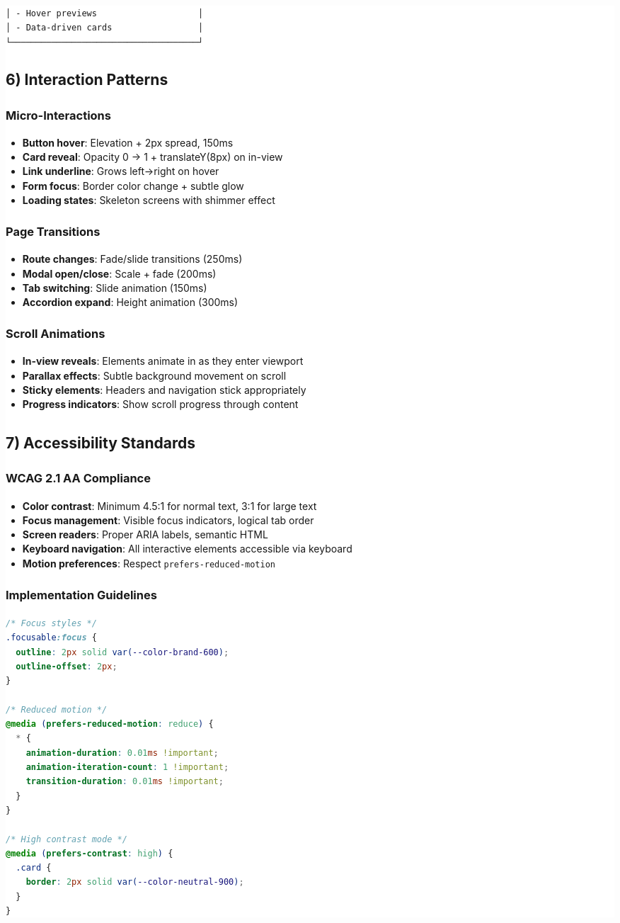 ```
│ - Hover previews                    │
│ - Data-driven cards                 │
└─────────────────────────────────────┘
```

## 6) Interaction Patterns

### Micro-Interactions
- **Button hover**: Elevation + 2px spread, 150ms
- **Card reveal**: Opacity 0 → 1 + translateY(8px) on in-view
- **Link underline**: Grows left→right on hover
- **Form focus**: Border color change + subtle glow
- **Loading states**: Skeleton screens with shimmer effect

### Page Transitions
- **Route changes**: Fade/slide transitions (250ms)
- **Modal open/close**: Scale + fade (200ms)
- **Tab switching**: Slide animation (150ms)
- **Accordion expand**: Height animation (300ms)

### Scroll Animations
- **In-view reveals**: Elements animate in as they enter viewport
- **Parallax effects**: Subtle background movement on scroll
- **Sticky elements**: Headers and navigation stick appropriately
- **Progress indicators**: Show scroll progress through content

## 7) Accessibility Standards

### WCAG 2.1 AA Compliance
- **Color contrast**: Minimum 4.5:1 for normal text, 3:1 for large text
- **Focus management**: Visible focus indicators, logical tab order
- **Screen readers**: Proper ARIA labels, semantic HTML
- **Keyboard navigation**: All interactive elements accessible via keyboard
- **Motion preferences**: Respect `prefers-reduced-motion`

### Implementation Guidelines
```css
/* Focus styles */
.focusable:focus {
  outline: 2px solid var(--color-brand-600);
  outline-offset: 2px;
}

/* Reduced motion */
@media (prefers-reduced-motion: reduce) {
  * {
    animation-duration: 0.01ms !important;
    animation-iteration-count: 1 !important;
    transition-duration: 0.01ms !important;
  }
}

/* High contrast mode */
@media (prefers-contrast: high) {
  .card {
    border: 2px solid var(--color-neutral-900);
  }
}
```
